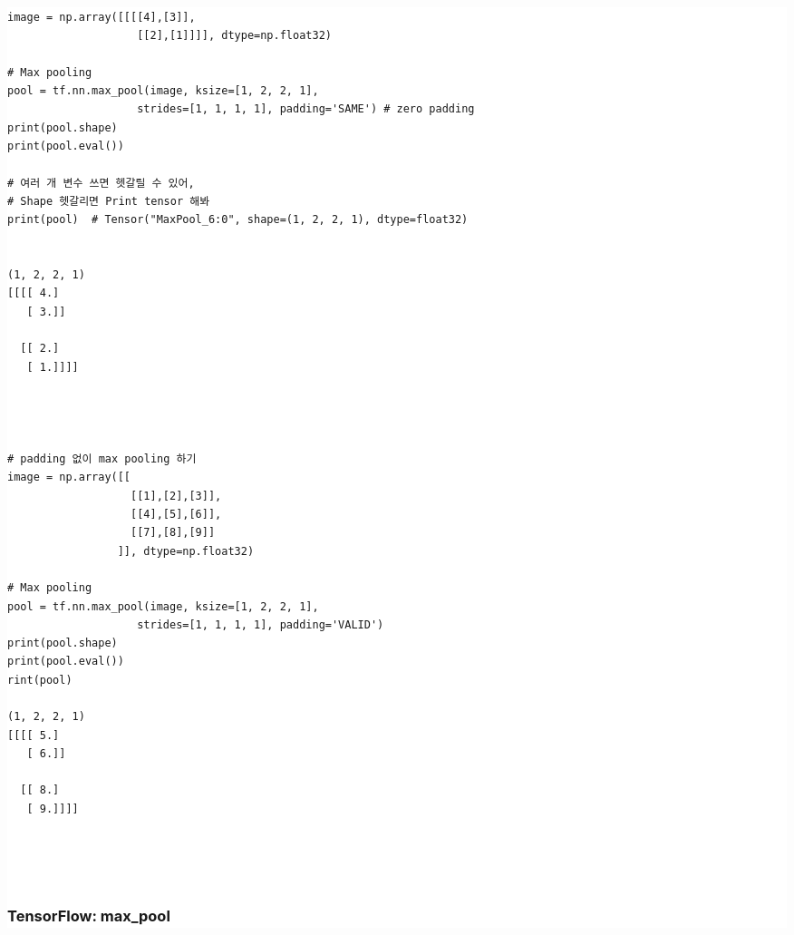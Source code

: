 ```
image = np.array([[[[4],[3]],
                    [[2],[1]]]], dtype=np.float32)

# Max pooling
pool = tf.nn.max_pool(image, ksize=[1, 2, 2, 1],
                    strides=[1, 1, 1, 1], padding='SAME') # zero padding
print(pool.shape)
print(pool.eval())

# 여러 개 변수 쓰면 헷갈릴 수 있어, 
# Shape 헷갈리면 Print tensor 해봐
print(pool)  # Tensor("MaxPool_6:0", shape=(1, 2, 2, 1), dtype=float32)


(1, 2, 2, 1)
[[[[ 4.]
   [ 3.]]

  [[ 2.]
   [ 1.]]]]




# padding 없이 max pooling 하기
image = np.array([[
                   [[1],[2],[3]],
                   [[4],[5],[6]], 
                   [[7],[8],[9]]
                 ]], dtype=np.float32)

# Max pooling
pool = tf.nn.max_pool(image, ksize=[1, 2, 2, 1],
                    strides=[1, 1, 1, 1], padding='VALID')
print(pool.shape)
print(pool.eval())
rint(pool)

(1, 2, 2, 1)
[[[[ 5.]
   [ 6.]]

  [[ 8.]
   [ 9.]]]]
   
```


<br /><br />



### TensorFlow: max_pool

